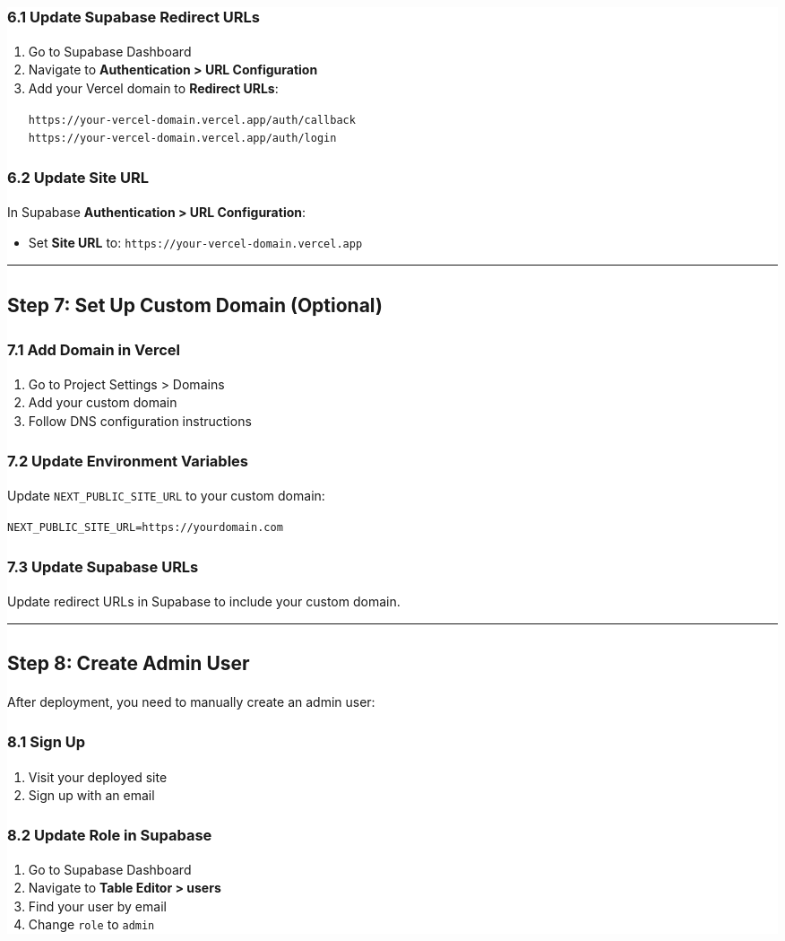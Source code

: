 ### 6.1 Update Supabase Redirect URLs

1. Go to Supabase Dashboard
2. Navigate to **Authentication > URL Configuration**
3. Add your Vercel domain to **Redirect URLs**:
   ```
   https://your-vercel-domain.vercel.app/auth/callback
   https://your-vercel-domain.vercel.app/auth/login
   ```

### 6.2 Update Site URL

In Supabase **Authentication > URL Configuration**:
- Set **Site URL** to: `https://your-vercel-domain.vercel.app`

---

## Step 7: Set Up Custom Domain (Optional)

### 7.1 Add Domain in Vercel

1. Go to Project Settings > Domains
2. Add your custom domain
3. Follow DNS configuration instructions

### 7.2 Update Environment Variables

Update `NEXT_PUBLIC_SITE_URL` to your custom domain:
```env
NEXT_PUBLIC_SITE_URL=https://yourdomain.com
```

### 7.3 Update Supabase URLs

Update redirect URLs in Supabase to include your custom domain.

---

## Step 8: Create Admin User

After deployment, you need to manually create an admin user:

### 8.1 Sign Up

1. Visit your deployed site
2. Sign up with an email

### 8.2 Update Role in Supabase

1. Go to Supabase Dashboard
2. Navigate to **Table Editor > users**
3. Find your user by email
4. Change `role` to `admin`
